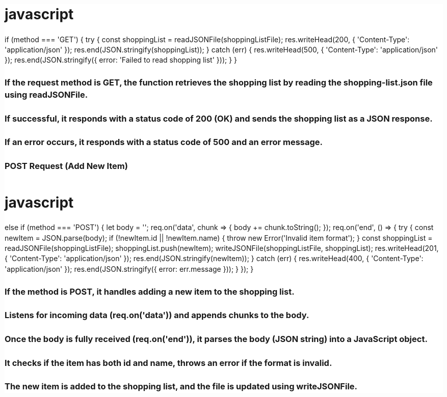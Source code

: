 # javascript

if (method === 'GET') {
  try {
    const shoppingList = readJSONFile(shoppingListFile);
    res.writeHead(200, { 'Content-Type': 'application/json' });
    res.end(JSON.stringify(shoppingList));
  } catch (err) {
    res.writeHead(500, { 'Content-Type': 'application/json' });
    res.end(JSON.stringify({ error: 'Failed to read shopping list' }));
  }
}

### If the request method is GET, the function retrieves the shopping list by reading the shopping-list.json file using readJSONFile.
### If successful, it responds with a status code of 200 (OK) and sends the shopping list as a JSON response.
### If an error occurs, it responds with a status code of 500 and an error message.
### POST Request (Add New Item)

# javascript

else if (method === 'POST') {
  let body = '';
  req.on('data', chunk => { body += chunk.toString(); });
  req.on('end', () => {
    try {
      const newItem = JSON.parse(body);
      if (!newItem.id || !newItem.name) {
        throw new Error('Invalid item format');
      }
      const shoppingList = readJSONFile(shoppingListFile);
      shoppingList.push(newItem);
      writeJSONFile(shoppingListFile, shoppingList);
      res.writeHead(201, { 'Content-Type': 'application/json' });
      res.end(JSON.stringify(newItem));
    } catch (err) {
      res.writeHead(400, { 'Content-Type': 'application/json' });
      res.end(JSON.stringify({ error: err.message }));
    }
  });
}


### If the method is POST, it handles adding a new item to the shopping list.
### Listens for incoming data (req.on('data')) and appends chunks to the body.
### Once the body is fully received (req.on('end')), it parses the body (JSON string) into a JavaScript object.
### It checks if the item has both id and name, throws an error if the format is invalid.
### The new item is added to the shopping list, and the file is updated using writeJSONFile.